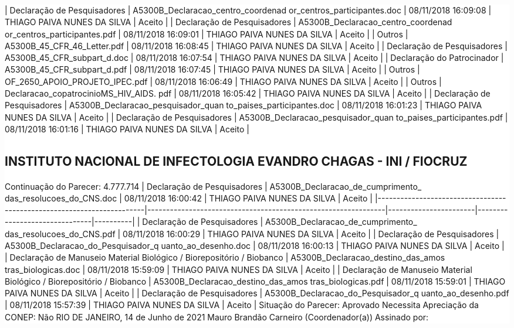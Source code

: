 | Declaração de Pesquisadores                                                    | A5300B_Declaracao_centro_coordenad or_centros_participantes.doc | 08/11/2018 16:09:08   | THIAGO PAIVA NUNES DA SILVA   | Aceito   |
| Declaração de Pesquisadores                                                    | A5300B_Declaracao_centro_coordenad or_centros_participantes.pdf | 08/11/2018 16:09:01   | THIAGO PAIVA NUNES DA SILVA   | Aceito   |
| Outros                                                                         | A5300B_45_CFR_46_Letter.pdf                                     | 08/11/2018 16:08:45   | THIAGO PAIVA NUNES DA SILVA   | Aceito   |
| Declaração de Pesquisadores                                                    | A5300B_45_CFR_subpart_d.doc                                     | 08/11/2018 16:07:54   | THIAGO PAIVA NUNES DA SILVA   | Aceito   |
| Declaração do Patrocinador                                                     | A5300B_45_CFR_subpart_d.pdf                                     | 08/11/2018 16:07:45   | THIAGO PAIVA NUNES DA SILVA   | Aceito   |
| Outros                                                                         | OF_2650_APOIO_PROJETO_IPEC.pdf                                  | 08/11/2018 16:06:49   | THIAGO PAIVA NUNES DA SILVA   | Aceito   |
| Outros                                                                         | Declaracao_copatrocinioMS_HIV_AIDS. pdf                         | 08/11/2018 16:05:42   | THIAGO PAIVA NUNES DA SILVA   | Aceito   |
| Declaração de Pesquisadores                                                    | A5300B_Declaracao_pesquisador_quan to_paises_participantes.doc  | 08/11/2018 16:01:23   | THIAGO PAIVA NUNES DA SILVA   | Aceito   |
| Declaração de Pesquisadores                                                    | A5300B_Declaracao_pesquisador_quan to_paises_participantes.pdf  | 08/11/2018 16:01:16   | THIAGO PAIVA NUNES DA SILVA   | Aceito   |
## INSTITUTO NACIONAL DE INFECTOLOGIA EVANDRO CHAGAS - INI / FIOCRUZ

Continuação do Parecer: 4.777.714
| Declaração de Pesquisadores                                           | A5300B_Declaracao_de_cumprimento_ das_resolucoes_do_CNS.doc   | 08/11/2018 16:00:42   | THIAGO PAIVA NUNES DA SILVA   | Aceito   |
|-----------------------------------------------------------------------|---------------------------------------------------------------|-----------------------|-------------------------------|----------|
| Declaração de Pesquisadores                                           | A5300B_Declaracao_de_cumprimento_ das_resolucoes_do_CNS.pdf   | 08/11/2018 16:00:29   | THIAGO PAIVA NUNES DA SILVA   | Aceito   |
| Declaração de Pesquisadores                                           | A5300B_Declaracao_do_Pesquisador_q uanto_ao_desenho.doc       | 08/11/2018 16:00:13   | THIAGO PAIVA NUNES DA SILVA   | Aceito   |
| Declaração de Manuseio Material Biológico / Biorepositório / Biobanco | A5300B_Declaracao_destino_das_amos tras_biologicas.doc        | 08/11/2018 15:59:09   | THIAGO PAIVA NUNES DA SILVA   | Aceito   |
| Declaração de Manuseio Material Biológico / Biorepositório / Biobanco | A5300B_Declaracao_destino_das_amos tras_biologicas.pdf        | 08/11/2018 15:59:01   | THIAGO PAIVA NUNES DA SILVA   | Aceito   |
| Declaração de Pesquisadores                                           | A5300B_Declaracao_do_Pesquisador_q uanto_ao_desenho.pdf       | 08/11/2018 15:57:39   | THIAGO PAIVA NUNES DA SILVA   | Aceito   |
Situação do Parecer:
Aprovado
Necessita Apreciação da CONEP:
Não
RIO DE JANEIRO, 14 de Junho de 2021
Mauro Brandão Carneiro (Coordenador(a)) Assinado por:
